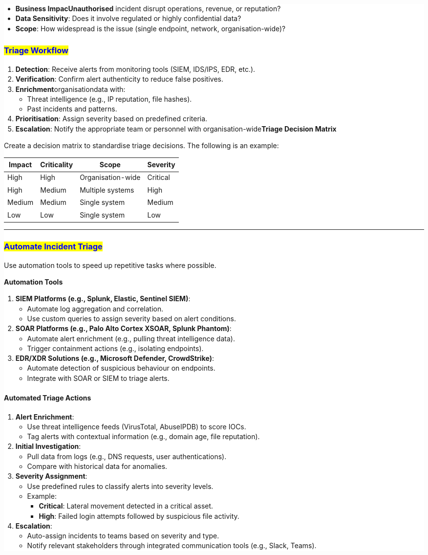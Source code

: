    * **Business ImpacUnauthorised** incident disrupt operations, revenue, or reputation?
   * **Data Sensitivity**: Does it involve regulated or highly confidential data?
   * **Scope**: How widespread is the issue (single endpoint, network, organisation-wide)?

### <mark style="color:blue;">**Triage Workflow**</mark>

1. **Detection**: Receive alerts from monitoring tools (SIEM, IDS/IPS, EDR, etc.).
2. **Verification**: Confirm alert authenticity to reduce false positives.
3. **Enrichment**organisationdata with:
   * Threat intelligence (e.g., IP reputation, file hashes).
   * Past incidents and patterns.
4. **Prioritisation**: Assign severity based on predefined criteria.
5. **Escalation**: Notify the appropriate team or personnel with organisation-wide**Triage Decision Matrix**

Create a decision matrix to standardise triage decisions. The following is an example:

| **Impact** | **Criticality** | **Scope**         | **Severity** |
| ---------- | --------------- | ----------------- | ------------ |
| High       | High            | Organisation-wide | Critical     |
| High       | Medium          | Multiple systems  | High         |
| Medium     | Medium          | Single system     | Medium       |
| Low        | Low             | Single system     | Low          |

***

### <mark style="color:blue;">**Automate Incident Triage**</mark>

Use automation tools to speed up repetitive tasks where possible.&#x20;

**Automation Tools**

1. **SIEM Platforms (e.g., Splunk, Elastic, Sentinel SIEM)**:
   * Automate log aggregation and correlation.
   * Use custom queries to assign severity based on alert conditions.
2. **SOAR Platforms (e.g., Palo Alto Cortex XSOAR, Splunk Phantom)**:
   * Automate alert enrichment (e.g., pulling threat intelligence data).
   * Trigger containment actions (e.g., isolating endpoints).
3. **EDR/XDR Solutions (e.g., Microsoft Defender, CrowdStrike)**:
   * Automate detection of suspicious behaviour on endpoints.
   * Integrate with SOAR or SIEM to triage alerts.

#### **Automated Triage Actions**

1. **Alert Enrichment**:
   * Use threat intelligence feeds (VirusTotal, AbuseIPDB) to score IOCs.
   * Tag alerts with contextual information (e.g., domain age, file reputation).
2. **Initial Investigation**:
   * Pull data from logs (e.g., DNS requests, user authentications).
   * Compare with historical data for anomalies.
3. **Severity Assignment**:
   * Use predefined rules to classify alerts into severity levels.
   * Example:
     * **Critical**: Lateral movement detected in a critical asset.
     * **High**: Failed login attempts followed by suspicious file activity.
4. **Escalation**:
   * Auto-assign incidents to teams based on severity and type.
   * Notify relevant stakeholders through integrated communication tools (e.g., Slack, Teams).
